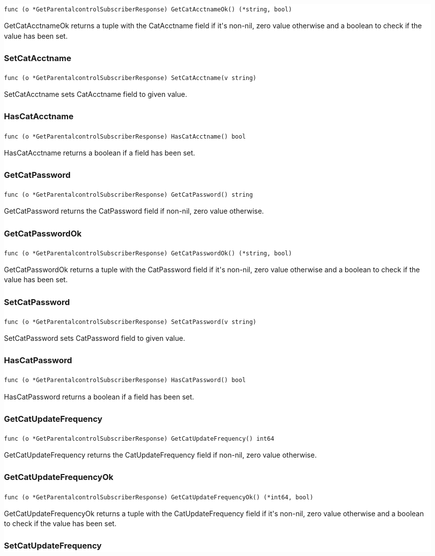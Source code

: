 `func (o *GetParentalcontrolSubscriberResponse) GetCatAcctnameOk() (*string, bool)`

GetCatAcctnameOk returns a tuple with the CatAcctname field if it's non-nil, zero value otherwise
and a boolean to check if the value has been set.

### SetCatAcctname

`func (o *GetParentalcontrolSubscriberResponse) SetCatAcctname(v string)`

SetCatAcctname sets CatAcctname field to given value.

### HasCatAcctname

`func (o *GetParentalcontrolSubscriberResponse) HasCatAcctname() bool`

HasCatAcctname returns a boolean if a field has been set.

### GetCatPassword

`func (o *GetParentalcontrolSubscriberResponse) GetCatPassword() string`

GetCatPassword returns the CatPassword field if non-nil, zero value otherwise.

### GetCatPasswordOk

`func (o *GetParentalcontrolSubscriberResponse) GetCatPasswordOk() (*string, bool)`

GetCatPasswordOk returns a tuple with the CatPassword field if it's non-nil, zero value otherwise
and a boolean to check if the value has been set.

### SetCatPassword

`func (o *GetParentalcontrolSubscriberResponse) SetCatPassword(v string)`

SetCatPassword sets CatPassword field to given value.

### HasCatPassword

`func (o *GetParentalcontrolSubscriberResponse) HasCatPassword() bool`

HasCatPassword returns a boolean if a field has been set.

### GetCatUpdateFrequency

`func (o *GetParentalcontrolSubscriberResponse) GetCatUpdateFrequency() int64`

GetCatUpdateFrequency returns the CatUpdateFrequency field if non-nil, zero value otherwise.

### GetCatUpdateFrequencyOk

`func (o *GetParentalcontrolSubscriberResponse) GetCatUpdateFrequencyOk() (*int64, bool)`

GetCatUpdateFrequencyOk returns a tuple with the CatUpdateFrequency field if it's non-nil, zero value otherwise
and a boolean to check if the value has been set.

### SetCatUpdateFrequency
